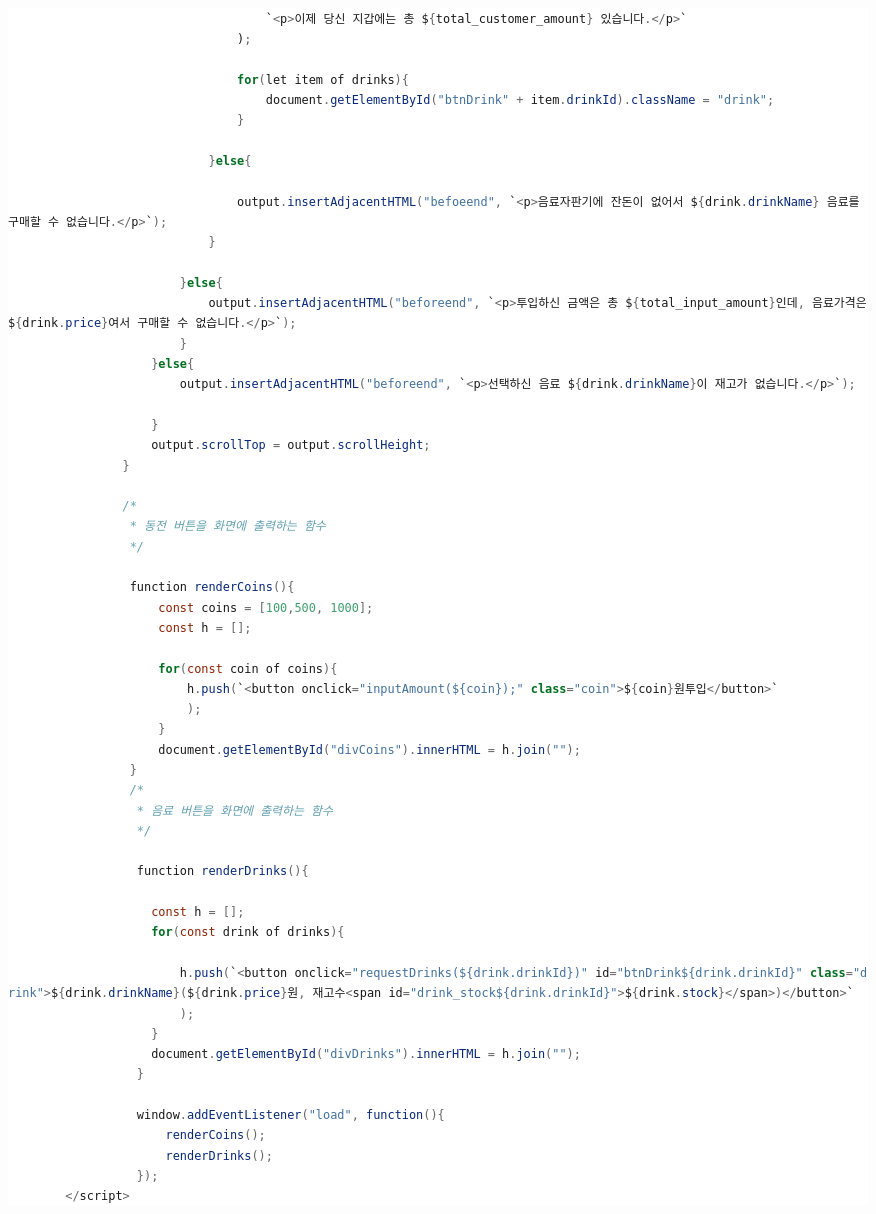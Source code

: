 ~~~Java Script
                                    `<p>이제 당신 지갑에는 총 ${total_customer_amount} 있습니다.</p>`
                                );

                                for(let item of drinks){
                                    document.getElementById("btnDrink" + item.drinkId).className = "drink";
                                }

                            }else{

                                output.insertAdjacentHTML("befoeend", `<p>음료자판기에 잔돈이 없어서 ${drink.drinkName} 음료를 구매할 수 없습니다.</p>`);
                            }

                        }else{
                            output.insertAdjacentHTML("beforeend", `<p>투입하신 금액은 총 ${total_input_amount}인데, 음료가격은 ${drink.price}여서 구매할 수 없습니다.</p>`);
                        }
                    }else{
                        output.insertAdjacentHTML("beforeend", `<p>선택하신 음료 ${drink.drinkName}이 재고가 없습니다.</p>`);

                    }
                    output.scrollTop = output.scrollHeight;
                }

                /*
                 * 동전 버튼을 화면에 출력하는 함수
                 */

                 function renderCoins(){
                     const coins = [100,500, 1000];
                     const h = [];

                     for(const coin of coins){
                         h.push(`<button onclick="inputAmount(${coin});" class="coin">${coin}원투입</button>`
                         );
                     }
                     document.getElementById("divCoins").innerHTML = h.join("");
                 }
                 /*
                  * 음료 버튼을 화면에 출력하는 함수
                  */
                 
                  function renderDrinks(){

                    const h = [];
                    for(const drink of drinks){

                        h.push(`<button onclick="requestDrinks(${drink.drinkId})" id="btnDrink${drink.drinkId}" class="drink">${drink.drinkName}(${drink.price}원, 재고수<span id="drink_stock${drink.drinkId}">${drink.stock}</span>)</button>`
                        );
                    }
                    document.getElementById("divDrinks").innerHTML = h.join("");
                  }

                  window.addEventListener("load", function(){
                      renderCoins();
                      renderDrinks();
                  });     
        </script>
~~~